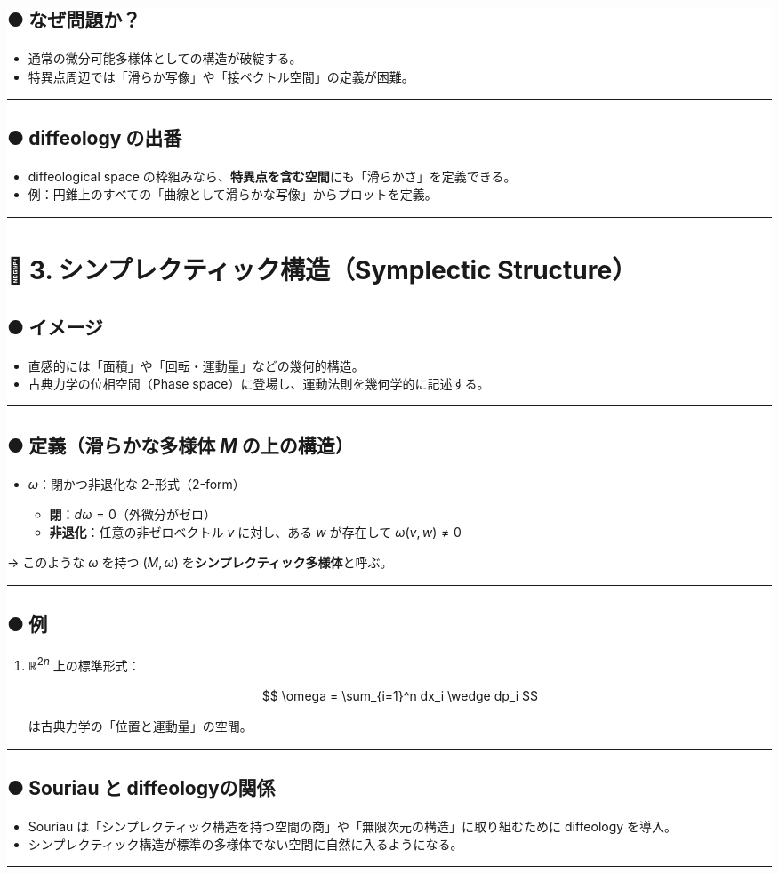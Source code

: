 ## ● なぜ問題か？

* 通常の微分可能多様体としての構造が破綻する。
* 特異点周辺では「滑らか写像」や「接ベクトル空間」の定義が困難。

---

## ● diffeology の出番

* diffeological space の枠組みなら、**特異点を含む空間**にも「滑らかさ」を定義できる。
* 例：円錐上のすべての「曲線として滑らかな写像」からプロットを定義。

---

# 🔄 **3. シンプレクティック構造（Symplectic Structure）**

## ● イメージ

* 直感的には「面積」や「回転・運動量」などの幾何的構造。
* 古典力学の位相空間（Phase space）に登場し、運動法則を幾何学的に記述する。

---

## ● 定義（滑らかな多様体 $M$ の上の構造）

* $\omega$：閉かつ非退化な 2-形式（2-form）

  * **閉**：$d\omega = 0$（外微分がゼロ）
  * **非退化**：任意の非ゼロベクトル $v$ に対し、ある $w$ が存在して $\omega(v, w) \ne 0$

→ このような $\omega$ を持つ $(M, \omega)$ を**シンプレクティック多様体**と呼ぶ。

---

## ● 例

1. $\mathbb{R}^{2n}$ 上の標準形式：

   $$
   \omega = \sum_{i=1}^n dx_i \wedge dp_i
   $$

   は古典力学の「位置と運動量」の空間。

---

## ● Souriau と diffeologyの関係

* Souriau は「シンプレクティック構造を持つ空間の商」や「無限次元の構造」に取り組むために diffeology を導入。
* シンプレクティック構造が標準の多様体でない空間に自然に入るようになる。

---
